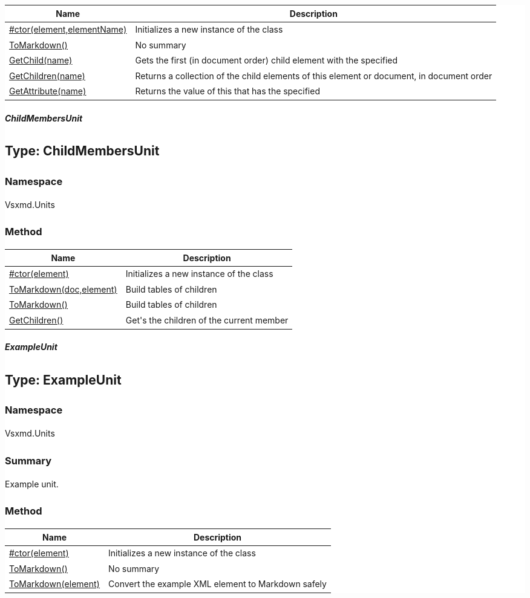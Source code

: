 | Name | Description |
|---|---|
|[#ctor(element,elementName)](#M-Vsxmd-Units-BaseUnit--ctor-System-Xml-Linq-XElement,System-String-)|Initializes a new instance of the  class|
|[ToMarkdown()](#M-Vsxmd-Units-BaseUnit-ToMarkdown)|No summary|
|[GetChild(name)](#M-Vsxmd-Units-BaseUnit-GetChild-System-Xml-Linq-XName-)|Gets the first (in document order) child element with the specified|
|[GetChildren(name)](#M-Vsxmd-Units-BaseUnit-GetChildren-System-Xml-Linq-XName-)|Returns a collection of the child elements of this element or document, in document order|
|[GetAttribute(name)](#M-Vsxmd-Units-BaseUnit-GetAttribute-System-Xml-Linq-XName-)|Returns the  value of this  that has the specified|


##### ChildMembersUnit
## Type: <a name='T-Vsxmd-Units-ChildMembersUnit'></a>ChildMembersUnit

### Namespace

Vsxmd.Units


### Method

| Name | Description |
|---|---|
|[#ctor(element)](#M-Vsxmd-Units-ChildMembersUnit--ctor-System-Xml-Linq-XDocument,System-Xml-Linq-XElement-)|Initializes a new instance of the  class|
|[ToMarkdown(doc,element)](#M-Vsxmd-Units-ChildMembersUnit-ToMarkdown-System-Xml-Linq-XDocument,System-Xml-Linq-XElement-)|Build tables of children|
|[ToMarkdown()](#M-Vsxmd-Units-ChildMembersUnit-ToMarkdown)|Build tables of children|
|[GetChildren()](#M-Vsxmd-Units-ChildMembersUnit-GetChildren)|Get's the children of the current member|


##### ExampleUnit
## Type: <a name='T-Vsxmd-Units-ExampleUnit'></a>ExampleUnit

### Namespace

Vsxmd.Units

### Summary

Example unit.


### Method

| Name | Description |
|---|---|
|[#ctor(element)](#M-Vsxmd-Units-ExampleUnit--ctor-System-Xml-Linq-XElement-)|Initializes a new instance of the  class|
|[ToMarkdown()](#M-Vsxmd-Units-ExampleUnit-ToMarkdown)|No summary|
|[ToMarkdown(element)](#M-Vsxmd-Units-ExampleUnit-ToMarkdown-System-Xml-Linq-XElement-)|Convert the example XML element to Markdown safely|
